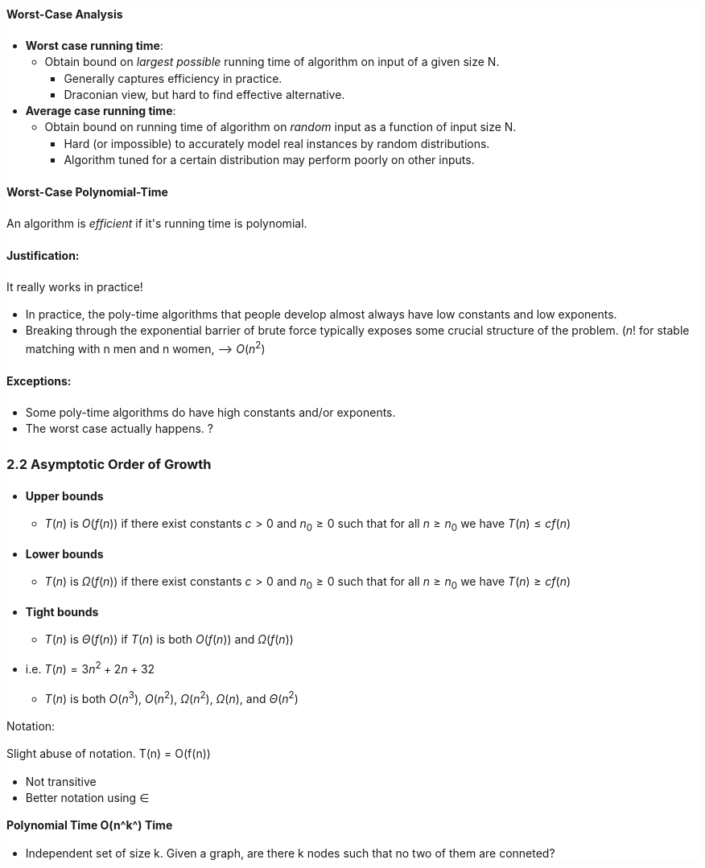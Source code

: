 ####    Worst-Case Analysis

- **Worst case running time**:
    - Obtain bound on *largest possible* running time of algorithm on input of a given size N.
        - Generally captures efficiency in practice.
        - Draconian view, but hard to find effective alternative.
- **Average case running time**:
    - Obtain bound on running time of algorithm on *random* input as a function of input size N.
        - Hard (or impossible) to accurately model real instances by random distributions.
        - Algorithm tuned for a certain distribution may perform poorly on other inputs.

#### Worst-Case Polynomial-Time

An algorithm is *efficient* if it's running time is polynomial.

#### Justification: 

It really works in practice!

- In practice, the poly-time algorithms that people develop almost always have low constants and low exponents.
- Breaking through the exponential barrier of brute force typically exposes some crucial structure of the problem. ($n!$ for stable matching with n men and n women, —> $O(n^2)$

#### Exceptions:

- Some poly-time algorithms do have high constants and/or exponents.
- The worst case actually happens. ?





### 2.2 Asymptotic Order of Growth

- **Upper bounds**
    - $T(n)$ is $O(f(n))$ if there exist constants $c > 0$ and $n_0 \ge0$ such that for all $n \ge n_0$ we have $T(n)\le cf(n)$
- **Lower bounds**
    - $T(n)$ is $\Omega(f(n))$ if there exist constants $c > 0$ and $n_0 \ge0$ such that for all $n \ge n_0$ we have $T(n)\ge cf(n)$
- **Tight bounds**
    - $T(n)$ is $\Theta(f(n))$ if $T(n)$ is both $O(f(n))$ and $\Omega(f(n))$

- i.e. $T(n)=3n^2+2n+32$
    - $T(n)$ is both $O(n^3)$, $O(n^2)$, $\Omega(n^2)$, $\Omega(n)$, and $\Theta(n^2)$

Notation:

Slight abuse of notation. T(n) = O(f(n))

- Not transitive
- Better notation using $\in$



**Polynomial Time O(n^k^) Time**

- Independent set of size k. Given a graph, are there k nodes such that no two of them are conneted?

